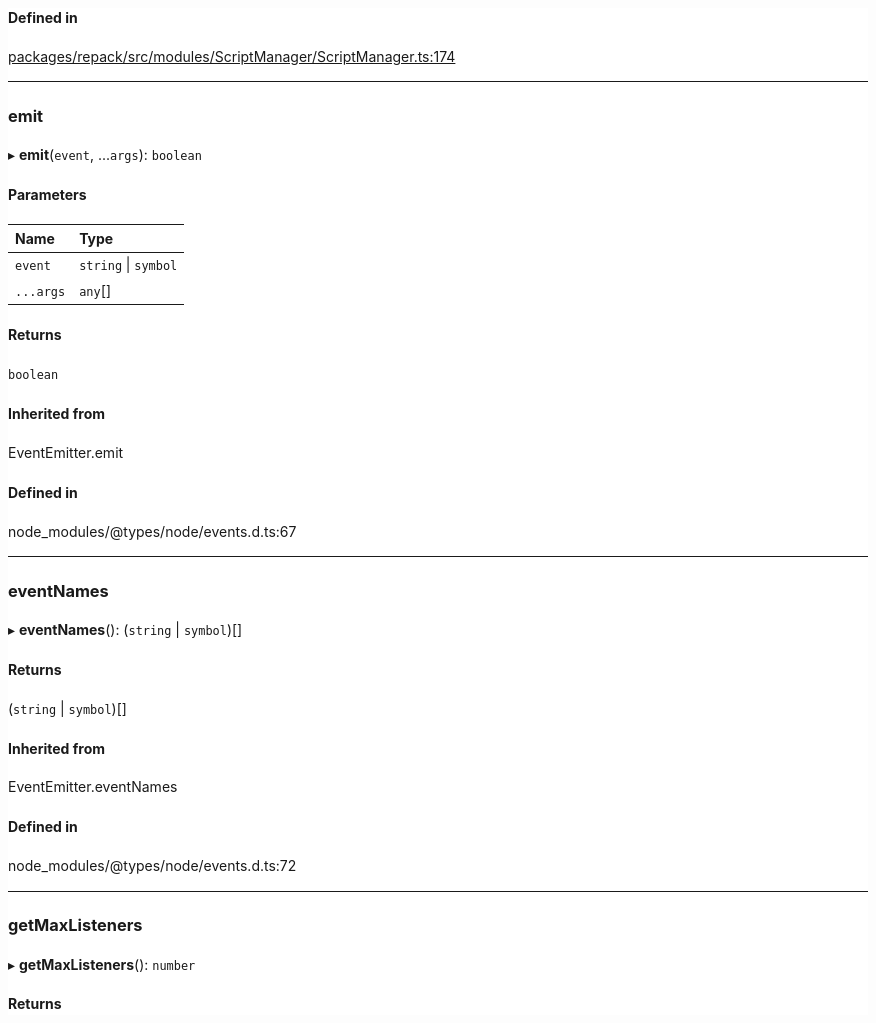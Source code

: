 #### Defined in

[packages/repack/src/modules/ScriptManager/ScriptManager.ts:174](https://github.com/callstack/repack/blob/9e6a11a/packages/repack/src/modules/ScriptManager/ScriptManager.ts#L174)

___

### emit

▸ **emit**(`event`, ...`args`): `boolean`

#### Parameters

| Name | Type |
| :------ | :------ |
| `event` | `string` \| `symbol` |
| `...args` | `any`[] |

#### Returns

`boolean`

#### Inherited from

EventEmitter.emit

#### Defined in

node_modules/@types/node/events.d.ts:67

___

### eventNames

▸ **eventNames**(): (`string` \| `symbol`)[]

#### Returns

(`string` \| `symbol`)[]

#### Inherited from

EventEmitter.eventNames

#### Defined in

node_modules/@types/node/events.d.ts:72

___

### getMaxListeners

▸ **getMaxListeners**(): `number`

#### Returns
